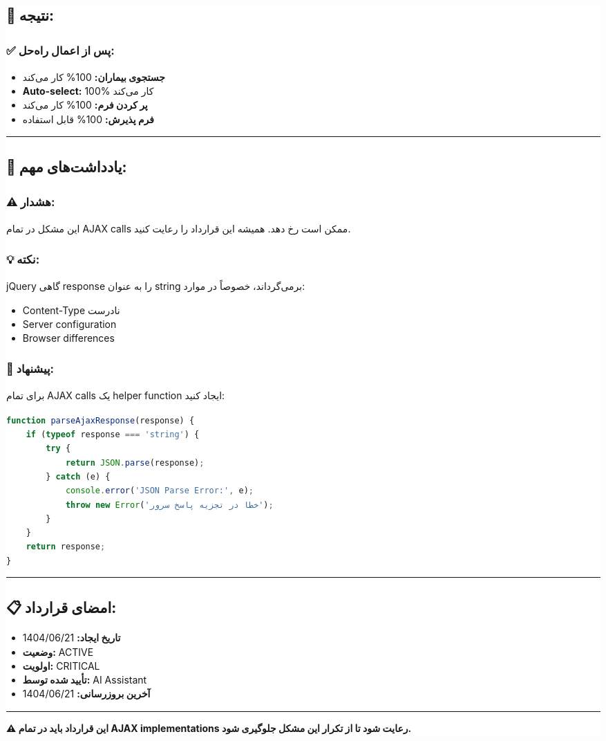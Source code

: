## 🎯 **نتیجه:**

### **✅ پس از اعمال راه‌حل:**
- **جستجوی بیماران:** 100% کار می‌کند
- **Auto-select:** 100% کار می‌کند
- **پر کردن فرم:** 100% کار می‌کند
- **فرم پذیرش:** 100% قابل استفاده

---

## 📝 **یادداشت‌های مهم:**

### **⚠️ هشدار:**
این مشکل در تمام AJAX calls ممکن است رخ دهد. همیشه این قرارداد را رعایت کنید.

### **💡 نکته:**
jQuery گاهی response را به عنوان string برمی‌گرداند، خصوصاً در موارد:
- Content-Type نادرست
- Server configuration
- Browser differences

### **🔧 پیشنهاد:**
برای تمام AJAX calls یک helper function ایجاد کنید:
```javascript
function parseAjaxResponse(response) {
    if (typeof response === 'string') {
        try {
            return JSON.parse(response);
        } catch (e) {
            console.error('JSON Parse Error:', e);
            throw new Error('خطا در تجزیه پاسخ سرور');
        }
    }
    return response;
}
```

---

## 📋 **امضای قرارداد:**

- **تاریخ ایجاد:** 1404/06/21
- **وضعیت:** ACTIVE
- **اولویت:** CRITICAL
- **تأیید شده توسط:** AI Assistant
- **آخرین بروزرسانی:** 1404/06/21

---

**⚠️ این قرارداد باید در تمام AJAX implementations رعایت شود تا از تکرار این مشکل جلوگیری شود.**
